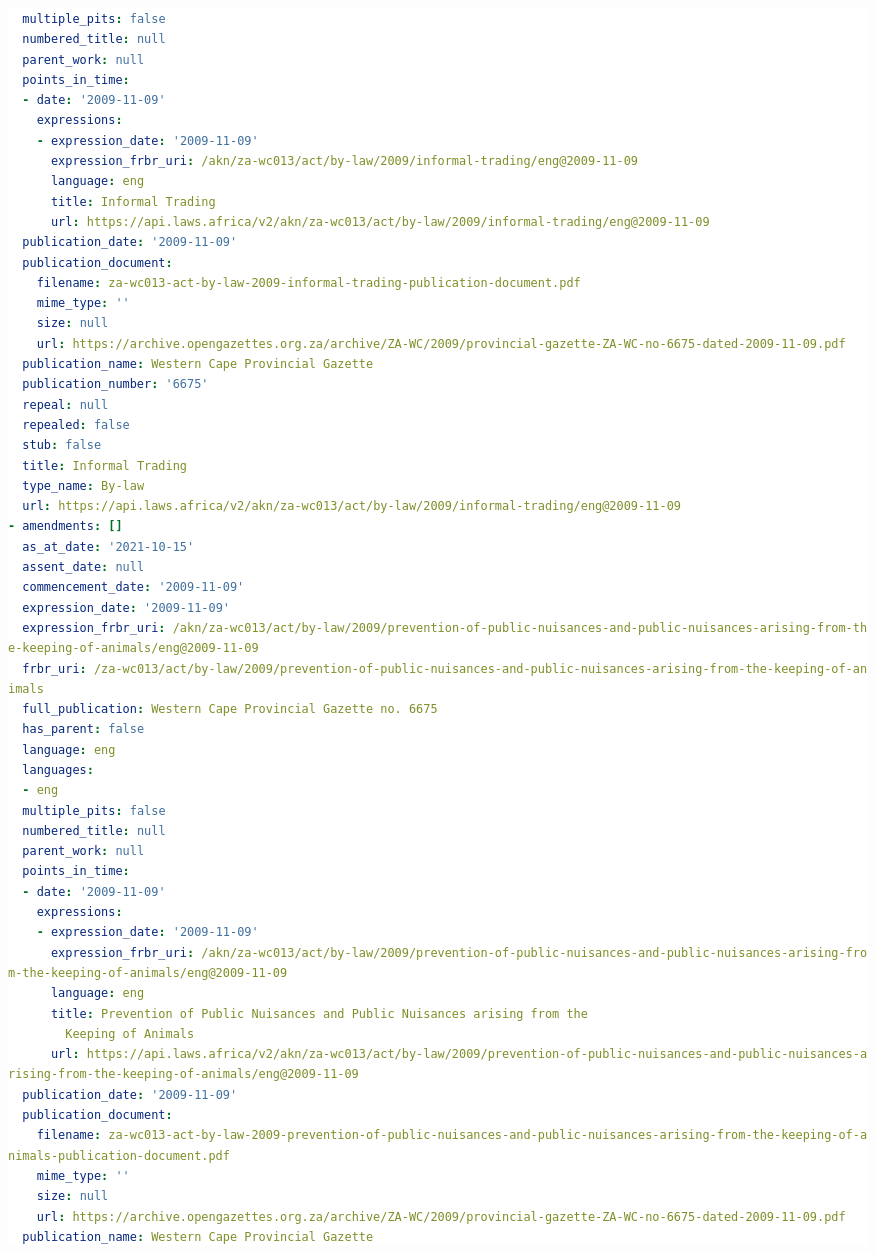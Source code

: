 ```yaml
  multiple_pits: false
  numbered_title: null
  parent_work: null
  points_in_time:
  - date: '2009-11-09'
    expressions:
    - expression_date: '2009-11-09'
      expression_frbr_uri: /akn/za-wc013/act/by-law/2009/informal-trading/eng@2009-11-09
      language: eng
      title: Informal Trading
      url: https://api.laws.africa/v2/akn/za-wc013/act/by-law/2009/informal-trading/eng@2009-11-09
  publication_date: '2009-11-09'
  publication_document:
    filename: za-wc013-act-by-law-2009-informal-trading-publication-document.pdf
    mime_type: ''
    size: null
    url: https://archive.opengazettes.org.za/archive/ZA-WC/2009/provincial-gazette-ZA-WC-no-6675-dated-2009-11-09.pdf
  publication_name: Western Cape Provincial Gazette
  publication_number: '6675'
  repeal: null
  repealed: false
  stub: false
  title: Informal Trading
  type_name: By-law
  url: https://api.laws.africa/v2/akn/za-wc013/act/by-law/2009/informal-trading/eng@2009-11-09
- amendments: []
  as_at_date: '2021-10-15'
  assent_date: null
  commencement_date: '2009-11-09'
  expression_date: '2009-11-09'
  expression_frbr_uri: /akn/za-wc013/act/by-law/2009/prevention-of-public-nuisances-and-public-nuisances-arising-from-the-keeping-of-animals/eng@2009-11-09
  frbr_uri: /za-wc013/act/by-law/2009/prevention-of-public-nuisances-and-public-nuisances-arising-from-the-keeping-of-animals
  full_publication: Western Cape Provincial Gazette no. 6675
  has_parent: false
  language: eng
  languages:
  - eng
  multiple_pits: false
  numbered_title: null
  parent_work: null
  points_in_time:
  - date: '2009-11-09'
    expressions:
    - expression_date: '2009-11-09'
      expression_frbr_uri: /akn/za-wc013/act/by-law/2009/prevention-of-public-nuisances-and-public-nuisances-arising-from-the-keeping-of-animals/eng@2009-11-09
      language: eng
      title: Prevention of Public Nuisances and Public Nuisances arising from the
        Keeping of Animals
      url: https://api.laws.africa/v2/akn/za-wc013/act/by-law/2009/prevention-of-public-nuisances-and-public-nuisances-arising-from-the-keeping-of-animals/eng@2009-11-09
  publication_date: '2009-11-09'
  publication_document:
    filename: za-wc013-act-by-law-2009-prevention-of-public-nuisances-and-public-nuisances-arising-from-the-keeping-of-animals-publication-document.pdf
    mime_type: ''
    size: null
    url: https://archive.opengazettes.org.za/archive/ZA-WC/2009/provincial-gazette-ZA-WC-no-6675-dated-2009-11-09.pdf
  publication_name: Western Cape Provincial Gazette
```